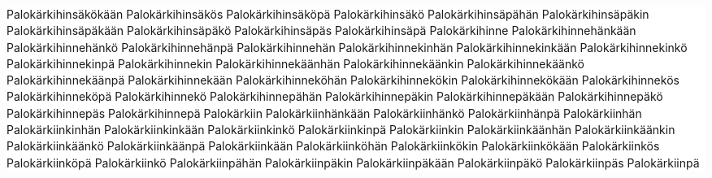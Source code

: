 Palokärkihinsäkökään
Palokärkihinsäkös
Palokärkihinsäköpä
Palokärkihinsäkö
Palokärkihinsäpähän
Palokärkihinsäpäkin
Palokärkihinsäpäkään
Palokärkihinsäpäkö
Palokärkihinsäpäs
Palokärkihinsäpä
Palokärkihinne
Palokärkihinnehänkään
Palokärkihinnehänkö
Palokärkihinnehänpä
Palokärkihinnehän
Palokärkihinnekinhän
Palokärkihinnekinkään
Palokärkihinnekinkö
Palokärkihinnekinpä
Palokärkihinnekin
Palokärkihinnekäänhän
Palokärkihinnekäänkin
Palokärkihinnekäänkö
Palokärkihinnekäänpä
Palokärkihinnekään
Palokärkihinneköhän
Palokärkihinnekökin
Palokärkihinnekökään
Palokärkihinnekös
Palokärkihinneköpä
Palokärkihinnekö
Palokärkihinnepähän
Palokärkihinnepäkin
Palokärkihinnepäkään
Palokärkihinnepäkö
Palokärkihinnepäs
Palokärkihinnepä
Palokärkiin
Palokärkiinhänkään
Palokärkiinhänkö
Palokärkiinhänpä
Palokärkiinhän
Palokärkiinkinhän
Palokärkiinkinkään
Palokärkiinkinkö
Palokärkiinkinpä
Palokärkiinkin
Palokärkiinkäänhän
Palokärkiinkäänkin
Palokärkiinkäänkö
Palokärkiinkäänpä
Palokärkiinkään
Palokärkiinköhän
Palokärkiinkökin
Palokärkiinkökään
Palokärkiinkös
Palokärkiinköpä
Palokärkiinkö
Palokärkiinpähän
Palokärkiinpäkin
Palokärkiinpäkään
Palokärkiinpäkö
Palokärkiinpäs
Palokärkiinpä